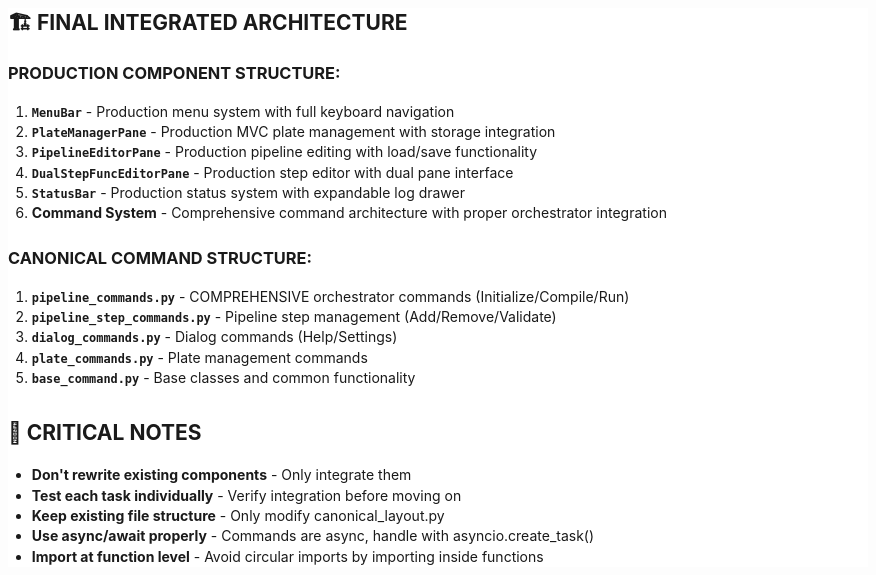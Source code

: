 ## 🏗️ **FINAL INTEGRATED ARCHITECTURE**

### **PRODUCTION COMPONENT STRUCTURE:**
1. **`MenuBar`** - Production menu system with full keyboard navigation
2. **`PlateManagerPane`** - Production MVC plate management with storage integration
3. **`PipelineEditorPane`** - Production pipeline editing with load/save functionality
4. **`DualStepFuncEditorPane`** - Production step editor with dual pane interface
5. **`StatusBar`** - Production status system with expandable log drawer
6. **Command System** - Comprehensive command architecture with proper orchestrator integration

### **CANONICAL COMMAND STRUCTURE:**
1. **`pipeline_commands.py`** - COMPREHENSIVE orchestrator commands (Initialize/Compile/Run)
2. **`pipeline_step_commands.py`** - Pipeline step management (Add/Remove/Validate)
3. **`dialog_commands.py`** - Dialog commands (Help/Settings)
4. **`plate_commands.py`** - Plate management commands
5. **`base_command.py`** - Base classes and common functionality

## 🚨 **CRITICAL NOTES**

- **Don't rewrite existing components** - Only integrate them
- **Test each task individually** - Verify integration before moving on
- **Keep existing file structure** - Only modify canonical_layout.py
- **Use async/await properly** - Commands are async, handle with asyncio.create_task()
- **Import at function level** - Avoid circular imports by importing inside functions

